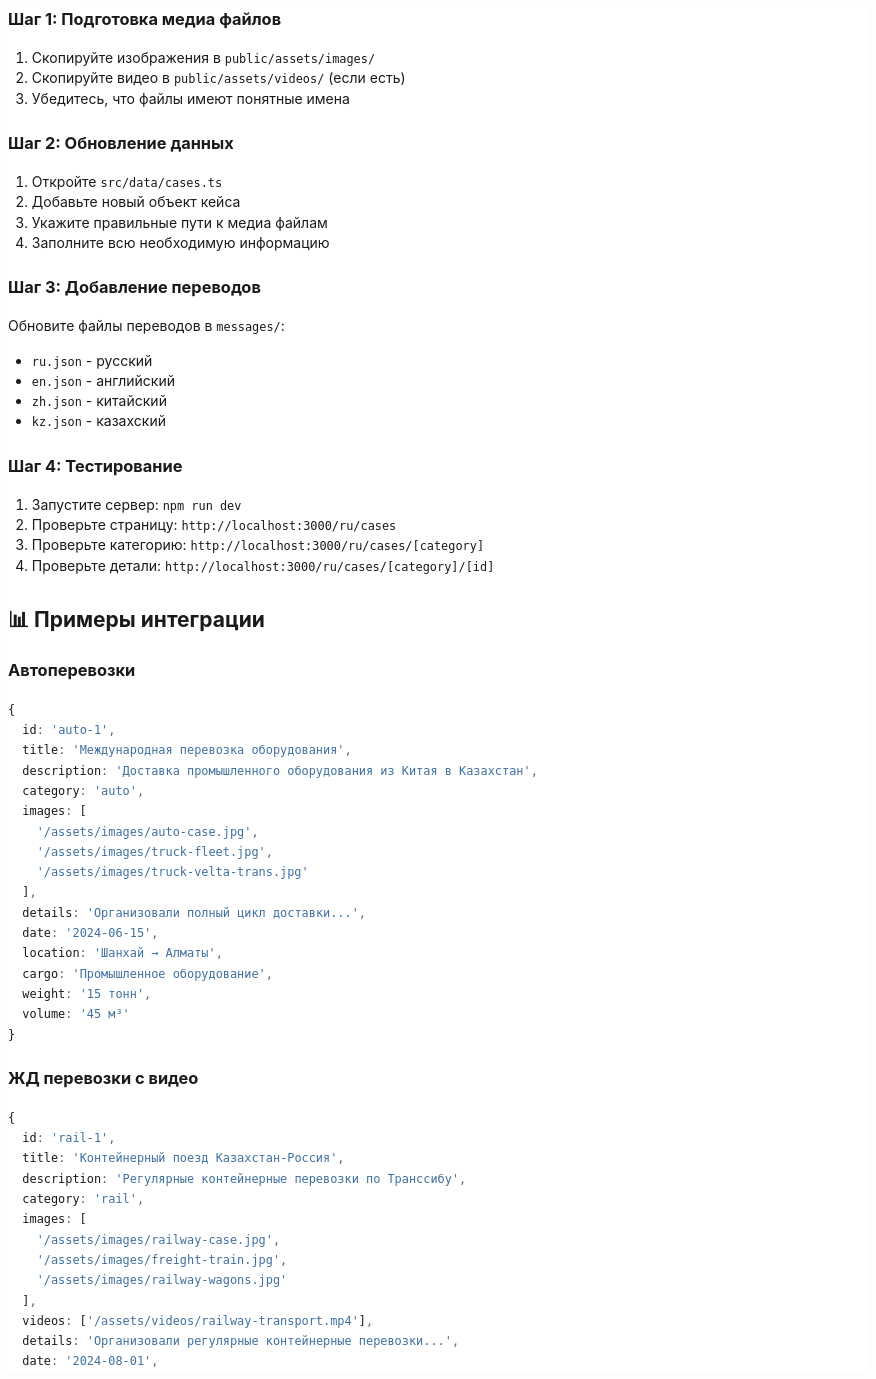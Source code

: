 ### Шаг 1: Подготовка медиа файлов
1. Скопируйте изображения в `public/assets/images/`
2. Скопируйте видео в `public/assets/videos/` (если есть)
3. Убедитесь, что файлы имеют понятные имена

### Шаг 2: Обновление данных
1. Откройте `src/data/cases.ts`
2. Добавьте новый объект кейса
3. Укажите правильные пути к медиа файлам
4. Заполните всю необходимую информацию

### Шаг 3: Добавление переводов
Обновите файлы переводов в `messages/`:
- `ru.json` - русский
- `en.json` - английский
- `zh.json` - китайский
- `kz.json` - казахский

### Шаг 4: Тестирование
1. Запустите сервер: `npm run dev`
2. Проверьте страницу: `http://localhost:3000/ru/cases`
3. Проверьте категорию: `http://localhost:3000/ru/cases/[category]`
4. Проверьте детали: `http://localhost:3000/ru/cases/[category]/[id]`

## 📊 Примеры интеграции

### Автоперевозки
```typescript
{
  id: 'auto-1',
  title: 'Международная перевозка оборудования',
  description: 'Доставка промышленного оборудования из Китая в Казахстан',
  category: 'auto',
  images: [
    '/assets/images/auto-case.jpg',
    '/assets/images/truck-fleet.jpg',
    '/assets/images/truck-velta-trans.jpg'
  ],
  details: 'Организовали полный цикл доставки...',
  date: '2024-06-15',
  location: 'Шанхай → Алматы',
  cargo: 'Промышленное оборудование',
  weight: '15 тонн',
  volume: '45 м³'
}
```

### ЖД перевозки с видео
```typescript
{
  id: 'rail-1',
  title: 'Контейнерный поезд Казахстан-Россия',
  description: 'Регулярные контейнерные перевозки по Транссибу',
  category: 'rail',
  images: [
    '/assets/images/railway-case.jpg',
    '/assets/images/freight-train.jpg',
    '/assets/images/railway-wagons.jpg'
  ],
  videos: ['/assets/videos/railway-transport.mp4'],
  details: 'Организовали регулярные контейнерные перевозки...',
  date: '2024-08-01',
```